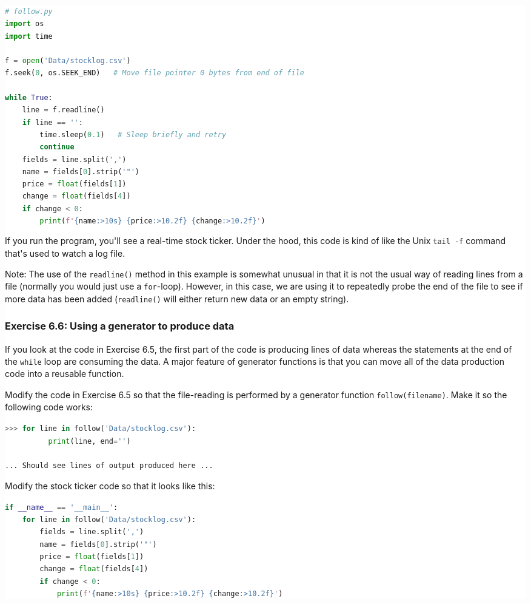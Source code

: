 ```python
# follow.py
import os
import time

f = open('Data/stocklog.csv')
f.seek(0, os.SEEK_END)   # Move file pointer 0 bytes from end of file

while True:
    line = f.readline()
    if line == '':
        time.sleep(0.1)   # Sleep briefly and retry
        continue
    fields = line.split(',')
    name = fields[0].strip('"')
    price = float(fields[1])
    change = float(fields[4])
    if change < 0:
        print(f'{name:>10s} {price:>10.2f} {change:>10.2f}')
```

If you run the program, you'll see a real-time stock ticker.  Under the hood,
this code is kind of like the Unix `tail -f` command that's used to watch a log file.

Note: The use of the `readline()` method in this example is
somewhat unusual in that it is not the usual way of reading lines from
a file (normally you would just use a `for`-loop).  However, in
this case, we are using it to repeatedly probe the end of the file to
see if more data has been added (`readline()` will either
return new data or an empty string).

### Exercise 6.6: Using a generator to produce data

If you look at the code in Exercise 6.5, the first part of the code is producing
lines of data whereas the statements at the end of the `while` loop are consuming
the data.  A major feature of generator functions is that you can move all
of the data production code into a reusable function.

Modify the code in Exercise 6.5  so that the file-reading is performed by
a generator function `follow(filename)`.   Make it so the following code
works:

```python
>>> for line in follow('Data/stocklog.csv'):
          print(line, end='')

... Should see lines of output produced here ...
```

Modify the stock ticker code so that it looks like this:


```python
if __name__ == '__main__':
    for line in follow('Data/stocklog.csv'):
        fields = line.split(',')
        name = fields[0].strip('"')
        price = float(fields[1])
        change = float(fields[4])
        if change < 0:
            print(f'{name:>10s} {price:>10.2f} {change:>10.2f}')
```
